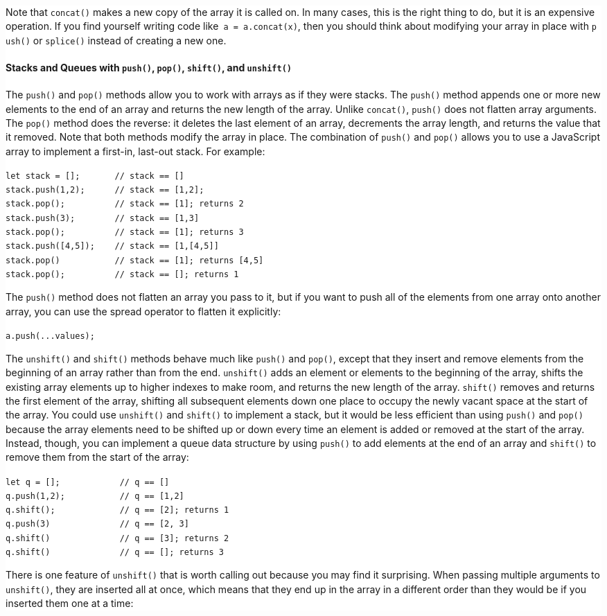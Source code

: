 Note that `concat()` makes a new copy of the array it is called on. In many cases, this is the right thing to do, but it is an expensive operation. If you find yourself writing code like` a = a.concat(x)`, then you should think about modifying your array in place with `push()` or `splice()` instead of creating a new one.


#### Stacks and Queues with `push()`, `pop()`, `shift()`, and `unshift()`

The `push()` and `pop()` methods allow you to work with arrays as if they were stacks. The `push()` method appends one or more new elements to the end of an array and returns the new length of the array. Unlike `concat()`, `push()` does not flatten array arguments. The `pop()` method does the reverse: it deletes the last element of an array, decrements the array length, and returns the value that it removed. Note that both methods modify the array in place. The combination of `push()` and `pop()` allows you to use a JavaScript array to implement a first-in, last-out stack. For example:

```
let stack = [];       // stack == []
stack.push(1,2);      // stack == [1,2];
stack.pop();          // stack == [1]; returns 2
stack.push(3);        // stack == [1,3]
stack.pop();          // stack == [1]; returns 3
stack.push([4,5]);    // stack == [1,[4,5]]
stack.pop()           // stack == [1]; returns [4,5]
stack.pop();          // stack == []; returns 1
```

The `push()` method does not flatten an array you pass to it, but if you want to push all of the elements from one array onto another array, you can use the spread operator to flatten it explicitly:

```
a.push(...values);
```

The `unshift()` and `shift()` methods behave much like `push()` and `pop()`, except that they insert and remove elements from the beginning of an array rather than from the end. `unshift()` adds an element or elements to the beginning of the array, shifts the existing array elements up to higher indexes to make room, and returns the new length of the array. `shift()` removes and returns the first element of the array, shifting all subsequent elements down one place to occupy the newly vacant space at the start of the array. You could use `unshift()` and `shift()` to implement a stack, but it would be less efficient than using `push()` and `pop()` because the array elements need to be shifted up or down every time an element is added or removed at the start of the array. Instead, though, you can implement a queue data structure by using `push()` to add elements at the end of an array and `shift()` to remove them from the start of the array:

```
let q = [];            // q == []
q.push(1,2);           // q == [1,2]
q.shift();             // q == [2]; returns 1
q.push(3)              // q == [2, 3]
q.shift()              // q == [3]; returns 2
q.shift()              // q == []; returns 3
```

There is one feature of `unshift()` that is worth calling out because you may find it surprising. When passing multiple arguments to `unshift()`, they are inserted all at once, which means that they end up in the array in a different order than they would be if you inserted them one at a time:
